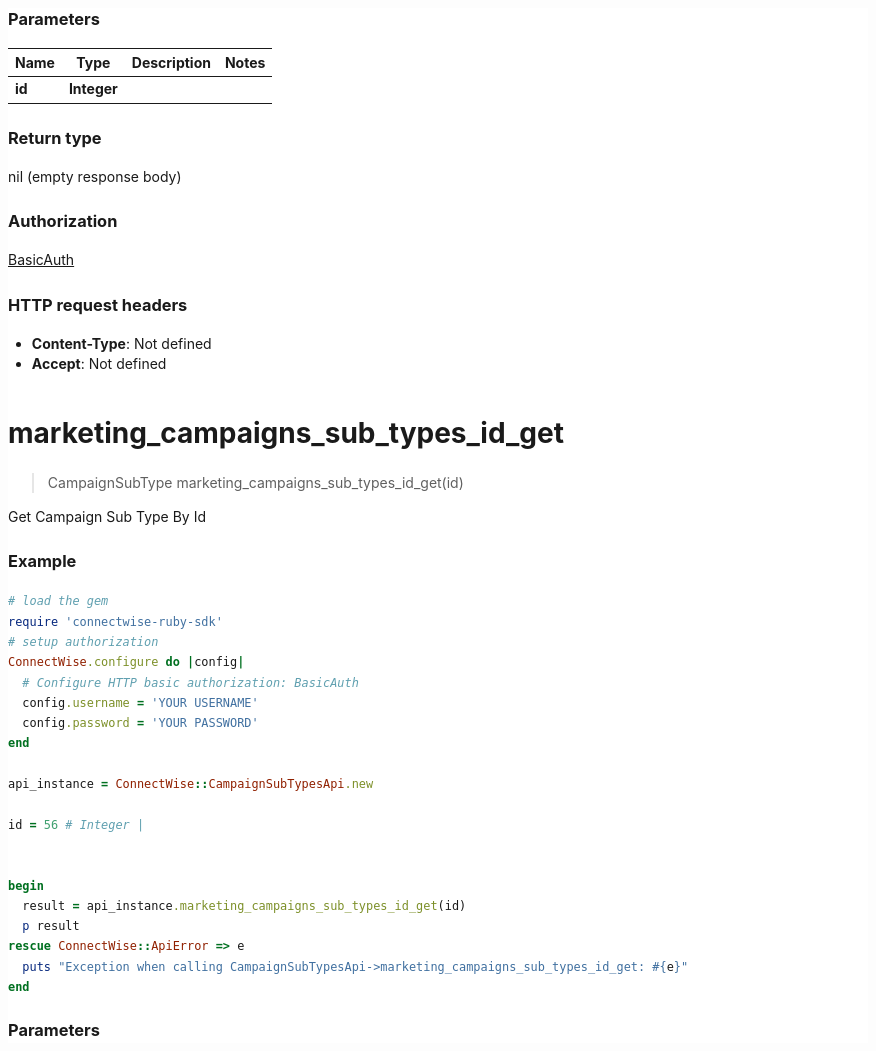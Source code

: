 ### Parameters

Name | Type | Description  | Notes
------------- | ------------- | ------------- | -------------
 **id** | **Integer**|  | 

### Return type

nil (empty response body)

### Authorization

[BasicAuth](../README.md#BasicAuth)

### HTTP request headers

 - **Content-Type**: Not defined
 - **Accept**: Not defined



# **marketing_campaigns_sub_types_id_get**
> CampaignSubType marketing_campaigns_sub_types_id_get(id)



Get Campaign Sub Type By Id

### Example
```ruby
# load the gem
require 'connectwise-ruby-sdk'
# setup authorization
ConnectWise.configure do |config|
  # Configure HTTP basic authorization: BasicAuth
  config.username = 'YOUR USERNAME'
  config.password = 'YOUR PASSWORD'
end

api_instance = ConnectWise::CampaignSubTypesApi.new

id = 56 # Integer | 


begin
  result = api_instance.marketing_campaigns_sub_types_id_get(id)
  p result
rescue ConnectWise::ApiError => e
  puts "Exception when calling CampaignSubTypesApi->marketing_campaigns_sub_types_id_get: #{e}"
end
```

### Parameters
